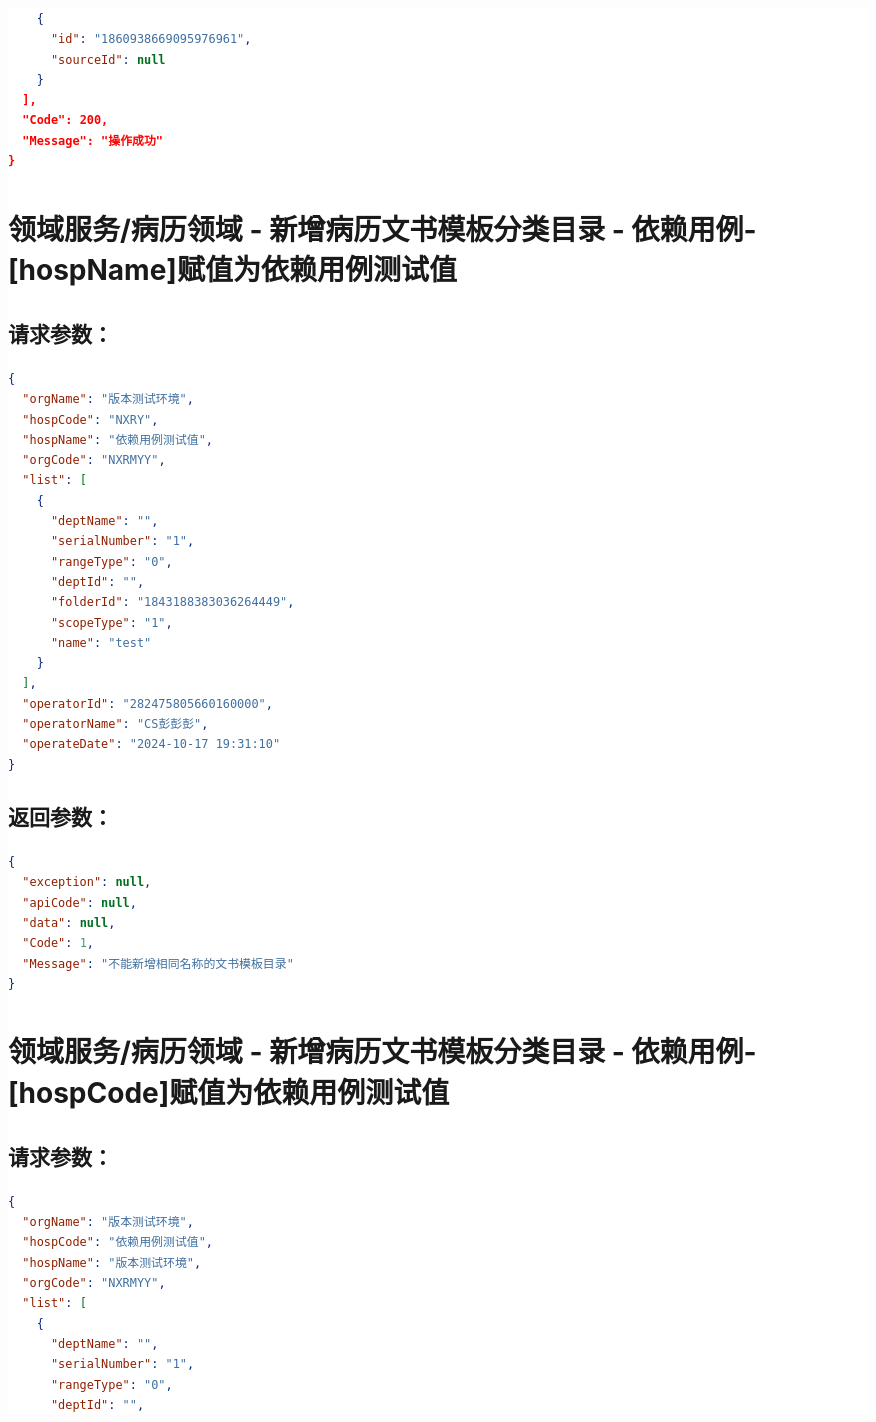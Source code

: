 ``` json
    {
      "id": "1860938669095976961",
      "sourceId": null
    }
  ],
  "Code": 200,
  "Message": "操作成功"
}
```
# 领域服务/病历领域 - 新增病历文书模板分类目录 - 依赖用例-[hospName]赋值为依赖用例测试值
## 请求参数：
``` json
{
  "orgName": "版本测试环境",
  "hospCode": "NXRY",
  "hospName": "依赖用例测试值",
  "orgCode": "NXRMYY",
  "list": [
    {
      "deptName": "",
      "serialNumber": "1",
      "rangeType": "0",
      "deptId": "",
      "folderId": "1843188383036264449",
      "scopeType": "1",
      "name": "test"
    }
  ],
  "operatorId": "282475805660160000",
  "operatorName": "CS彭彭彭",
  "operateDate": "2024-10-17 19:31:10"
}
```
## 返回参数：
``` json
{
  "exception": null,
  "apiCode": null,
  "data": null,
  "Code": 1,
  "Message": "不能新增相同名称的文书模板目录"
}
```
# 领域服务/病历领域 - 新增病历文书模板分类目录 - 依赖用例-[hospCode]赋值为依赖用例测试值
## 请求参数：
``` json
{
  "orgName": "版本测试环境",
  "hospCode": "依赖用例测试值",
  "hospName": "版本测试环境",
  "orgCode": "NXRMYY",
  "list": [
    {
      "deptName": "",
      "serialNumber": "1",
      "rangeType": "0",
      "deptId": "",
```